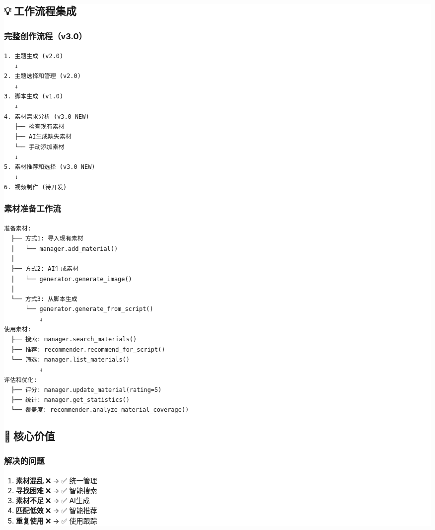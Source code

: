 ## 💡 工作流程集成

### 完整创作流程（v3.0）

```
1. 主题生成 (v2.0)
   ↓
2. 主题选择和管理 (v2.0)
   ↓
3. 脚本生成 (v1.0)
   ↓
4. 素材需求分析 (v3.0 NEW)
   ├── 检查现有素材
   ├── AI生成缺失素材
   └── 手动添加素材
   ↓
5. 素材推荐和选择 (v3.0 NEW)
   ↓
6. 视频制作 (待开发)
```

### 素材准备工作流

```
准备素材:
  ├── 方式1: 导入现有素材
  │   └── manager.add_material()
  │
  ├── 方式2: AI生成素材
  │   └── generator.generate_image()
  │
  └── 方式3: 从脚本生成
      └── generator.generate_from_script()
          ↓
使用素材:
  ├── 搜索: manager.search_materials()
  ├── 推荐: recommender.recommend_for_script()
  └── 筛选: manager.list_materials()
          ↓
评估和优化:
  ├── 评分: manager.update_material(rating=5)
  ├── 统计: manager.get_statistics()
  └── 覆盖度: recommender.analyze_material_coverage()
```

## 🎯 核心价值

### 解决的问题

1. **素材混乱** ❌ → ✅ 统一管理
2. **寻找困难** ❌ → ✅ 智能搜索
3. **素材不足** ❌ → ✅ AI生成
4. **匹配低效** ❌ → ✅ 智能推荐
5. **重复使用** ❌ → ✅ 使用跟踪
